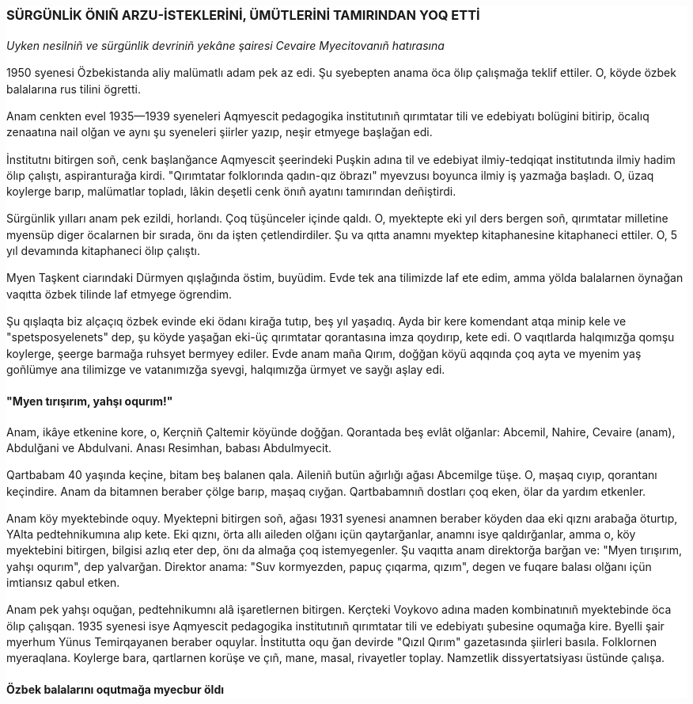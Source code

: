 ### SÜRGÜNLİK ÖNIÑ ARZU-İSTEKLERİNİ, ÜMÜTLERİNİ TAMIRINDAN YOQ ETTİ

_Uyken nesilniñ ve sürgünlik devriniñ yekâne şairesi Cevaire Myecitovanıñ hatırasına_

1950 syenesi Özbekistanda aliy malümatlı adam pek az edi. Şu syebepten anama öca ölıp çalışmağa teklif ettiler. O, köyde özbek balalarına rus tilini ögretti.

Anam cenkten evel 1935—1939 syeneleri Aqmyescit pedagogika institutınıñ qırımtatar tili ve edebiyatı bolügini bitirip, öcalıq zenaatına nail olğan ve aynı şu syeneleri şiirler yazıp, neşir etmyege başlağan edi.

İnstitutnı bitirgen soñ, cenk başlanğance Aqmyescit şeerindeki Puşkin adına til ve edebiyat ilmiy-tedqiqat institutında ilmiy hadim ölıp çalıştı, aspiranturağa kirdi. "Qırımtatar folklorında qadın-qız öbrazı" myevzusı boyunca ilmiy iş yazmağa başladı. O, üzaq koylerge barıp, malümatlar topladı, lâkin deşetli cenk önıñ ayatını tamırından deñiştirdi.

Sürgünlik yılları anam pek ezildi, horlandı. Çoq tüşünceler içinde qaldı. O, myektepte eki yıl ders bergen soñ, qırımtatar milletine myensüp diger öcalarnen bir sırada, önı da işten çetlendirdiler. Şu va qıtta anamnı myektep kitaphanesine kitaphaneci ettiler. O, 5 yıl devamında kitaphaneci ölıp çalıştı.

Myen Taşkent ciarındaki Dürmyen qışlağında östim, buyüdim. Evde tek ana tilimizde laf ete edim, amma yölda balalarnen öynağan vaqıtta özbek tilinde laf etmyege ögrendim.

Şu qışlaqta biz alçaçıq özbek evinde eki ödanı kirağa tutıp, beş yıl yaşadıq. Ayda bir kere komendant atqa minip kele ve "spetsposyelenets" dep, şu köyde yaşağan eki-üç qırımtatar qorantasına imza qoydırıp, kete edi. O vaqıtlarda halqımızğa qomşu koylerge, şeerge barmağa ruhsyet bermyey ediler. Evde anam maña Qırım, doğğan köyü aqqında çoq ayta ve myenim yaş goñlümye ana tilimizge ve vatanımızğa syevgi, halqımızğa ürmyet ve sayğı aşlay edi.

#### "Myen tırışırım, yahşı oqurım!"

Anam, ikâye etkenine kore, o, Kerçniñ Çaltemir köyünde doğğan. Qorantada beş evlât olğanlar: Abcemil, Nahire, Cevaire (anam), Abdulğani ve Abdulvani. Anası Resimhan, babası Abdulmyecit.

Qartbabam 40 yaşında keçine, bitam beş balanen qala. Aileniñ butün ağırlığı ağası Abcemilge tüşe. O, maşaq cıyıp, qorantanı keçindire. Anam da bitamnen beraber çölge barıp, maşaq cıyğan. Qartbabamnıñ dostları çoq eken, ölar da yardım etkenler.

Anam köy myektebinde oquy. Myektepni bitirgen soñ, ağası 1931 syenesi anamnen beraber köyden daa eki qıznı arabağa öturtıp, YAlta pedtehnikumına alıp kete. Eki qıznı, örta allı aileden olğanı içün qaytarğanlar, anamnı isye qaldırğanlar, amma o, köy myektebini bitirgen, bilgisi azlıq eter dep, önı da almağa çoq istemyegenler. Şu vaqıtta anam direktorğa barğan ve: "Myen tırışırım, yahşı oqurım", dep yalvarğan. Direktor anama: "Suv kormyezden, papuç çıqarma, qızım", degen ve fuqare balası olğanı içün imtiansız qabul etken.

Anam pek yahşı oquğan, pedtehnikumnı alâ işaretlernen bitirgen. Kerçteki Voykovo adına maden kombinatınıñ myektebinde öca ölıp çalışqan. 1935 syenesi isye Aqmyescit pedagogika institutınıñ qırımtatar tili ve edebiyatı şubesine oqumağa kire. Byelli şair myerhum Yünus Temirqayanen beraber oquylar. İnstitutta oqu ğan devirde "Qızıl Qırım" gazetasında şiirleri basıla. Folklornen myeraqlana. Koylerge bara, qartlarnen korüşe ve çıñ, mane, masal, rivayetler toplay. Namzetlik dissyertatsiyası üstünde çalışa.

#### Özbek balalarını oqutmağa myecbur öldı
